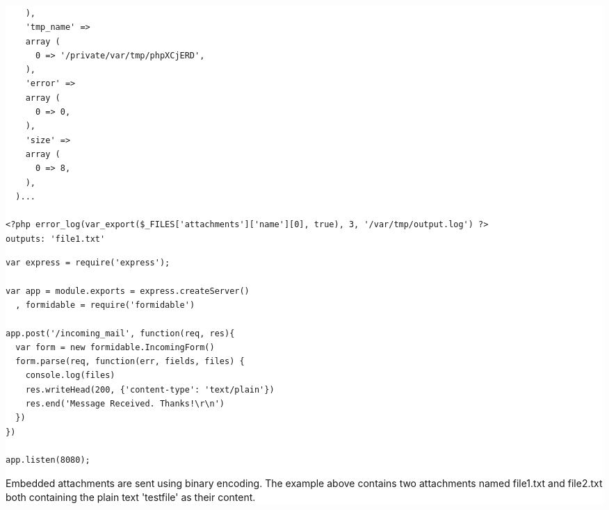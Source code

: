 ```language-php
    ),
    'tmp_name' =>
    array (
      0 => '/private/var/tmp/phpXCjERD',
    ),
    'error' =>
    array (
      0 => 0,
    ),
    'size' =>
    array (
      0 => 8,
    ),
  )...

<?php error_log(var_export($_FILES['attachments']['name'][0], true), 3, '/var/tmp/output.log') ?>
outputs: 'file1.txt'

```
```language-javascript
var express = require('express');

var app = module.exports = express.createServer()
  , formidable = require('formidable')

app.post('/incoming_mail', function(req, res){
  var form = new formidable.IncomingForm()
  form.parse(req, function(err, fields, files) {
    console.log(files)
    res.writeHead(200, {'content-type': 'text/plain'})
    res.end('Message Received. Thanks!\r\n')
  })
})

app.listen(8080);
```

Embedded attachments are sent using binary encoding. The example above contains two attachments named file1.txt and file2.txt both containing the plain text 'testfile' as their content.

